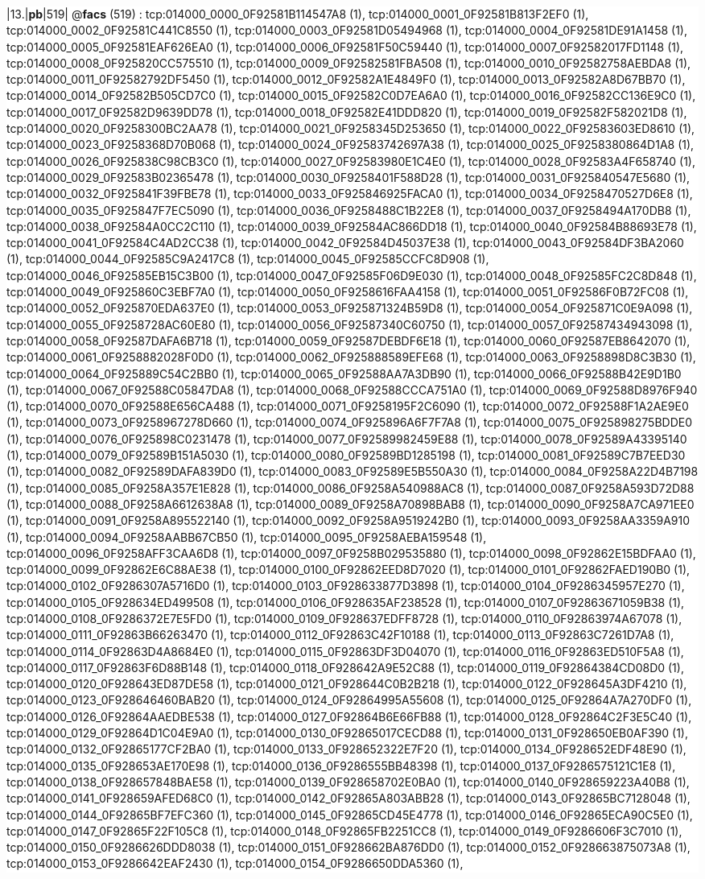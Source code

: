 |13.|__pb__|519| @__facs__ (519) : tcp:014000_0000_0F92581B114547A8 (1), tcp:014000_0001_0F92581B813F2EF0 (1), tcp:014000_0002_0F92581C441C8550 (1), tcp:014000_0003_0F92581D05494968 (1), tcp:014000_0004_0F92581DE91A1458 (1), tcp:014000_0005_0F92581EAF626EA0 (1), tcp:014000_0006_0F92581F50C59440 (1), tcp:014000_0007_0F92582017FD1148 (1), tcp:014000_0008_0F925820CC575510 (1), tcp:014000_0009_0F92582581FBA508 (1), tcp:014000_0010_0F92582758AEBDA8 (1), tcp:014000_0011_0F92582792DF5450 (1), tcp:014000_0012_0F92582A1E4849F0 (1), tcp:014000_0013_0F92582A8D67BB70 (1), tcp:014000_0014_0F92582B505CD7C0 (1), tcp:014000_0015_0F92582C0D7EA6A0 (1), tcp:014000_0016_0F92582CC136E9C0 (1), tcp:014000_0017_0F92582D9639DD78 (1), tcp:014000_0018_0F92582E41DDD820 (1), tcp:014000_0019_0F92582F582021D8 (1), tcp:014000_0020_0F9258300BC2AA78 (1), tcp:014000_0021_0F9258345D253650 (1), tcp:014000_0022_0F92583603ED8610 (1), tcp:014000_0023_0F9258368D70B068 (1), tcp:014000_0024_0F92583742697A38 (1), tcp:014000_0025_0F9258380864D1A8 (1), tcp:014000_0026_0F925838C98CB3C0 (1), tcp:014000_0027_0F92583980E1C4E0 (1), tcp:014000_0028_0F92583A4F658740 (1), tcp:014000_0029_0F92583B02365478 (1), tcp:014000_0030_0F9258401F588D28 (1), tcp:014000_0031_0F925840547E5680 (1), tcp:014000_0032_0F925841F39FBE78 (1), tcp:014000_0033_0F925846925FACA0 (1), tcp:014000_0034_0F9258470527D6E8 (1), tcp:014000_0035_0F925847F7EC5090 (1), tcp:014000_0036_0F9258488C1B22E8 (1), tcp:014000_0037_0F9258494A170DB8 (1), tcp:014000_0038_0F92584A0CC2C110 (1), tcp:014000_0039_0F92584AC866DD18 (1), tcp:014000_0040_0F92584B88693E78 (1), tcp:014000_0041_0F92584C4AD2CC38 (1), tcp:014000_0042_0F92584D45037E38 (1), tcp:014000_0043_0F92584DF3BA2060 (1), tcp:014000_0044_0F92585C9A2417C8 (1), tcp:014000_0045_0F92585CCFC8D908 (1), tcp:014000_0046_0F92585EB15C3B00 (1), tcp:014000_0047_0F92585F06D9E030 (1), tcp:014000_0048_0F92585FC2C8D848 (1), tcp:014000_0049_0F925860C3EBF7A0 (1), tcp:014000_0050_0F9258616FAA4158 (1), tcp:014000_0051_0F92586F0B72FC08 (1), tcp:014000_0052_0F925870EDA637E0 (1), tcp:014000_0053_0F925871324B59D8 (1), tcp:014000_0054_0F925871C0E9A098 (1), tcp:014000_0055_0F9258728AC60E80 (1), tcp:014000_0056_0F92587340C60750 (1), tcp:014000_0057_0F92587434943098 (1), tcp:014000_0058_0F92587DAFA6B718 (1), tcp:014000_0059_0F92587DEBDF6E18 (1), tcp:014000_0060_0F92587EB8642070 (1), tcp:014000_0061_0F9258882028F0D0 (1), tcp:014000_0062_0F925888589EFE68 (1), tcp:014000_0063_0F9258898D8C3B30 (1), tcp:014000_0064_0F925889C54C2BB0 (1), tcp:014000_0065_0F92588AA7A3DB90 (1), tcp:014000_0066_0F92588B42E9D1B0 (1), tcp:014000_0067_0F92588C05847DA8 (1), tcp:014000_0068_0F92588CCCA751A0 (1), tcp:014000_0069_0F92588D8976F940 (1), tcp:014000_0070_0F92588E656CA488 (1), tcp:014000_0071_0F9258195F2C6090 (1), tcp:014000_0072_0F92588F1A2AE9E0 (1), tcp:014000_0073_0F9258967278D660 (1), tcp:014000_0074_0F925896A6F7F7A8 (1), tcp:014000_0075_0F925898275BDDE0 (1), tcp:014000_0076_0F925898C0231478 (1), tcp:014000_0077_0F92589982459E88 (1), tcp:014000_0078_0F92589A43395140 (1), tcp:014000_0079_0F92589B151A5030 (1), tcp:014000_0080_0F92589BD1285198 (1), tcp:014000_0081_0F92589C7B7EED30 (1), tcp:014000_0082_0F92589DAFA839D0 (1), tcp:014000_0083_0F92589E5B550A30 (1), tcp:014000_0084_0F9258A22D4B7198 (1), tcp:014000_0085_0F9258A357E1E828 (1), tcp:014000_0086_0F9258A540988AC8 (1), tcp:014000_0087_0F9258A593D72D88 (1), tcp:014000_0088_0F9258A6612638A8 (1), tcp:014000_0089_0F9258A70898BAB8 (1), tcp:014000_0090_0F9258A7CA971EE0 (1), tcp:014000_0091_0F9258A895522140 (1), tcp:014000_0092_0F9258A9519242B0 (1), tcp:014000_0093_0F9258AA3359A910 (1), tcp:014000_0094_0F9258AABB67CB50 (1), tcp:014000_0095_0F9258AEBA159548 (1), tcp:014000_0096_0F9258AFF3CAA6D8 (1), tcp:014000_0097_0F9258B029535880 (1), tcp:014000_0098_0F92862E15BDFAA0 (1), tcp:014000_0099_0F92862E6C88AE38 (1), tcp:014000_0100_0F92862EED8D7020 (1), tcp:014000_0101_0F92862FAED190B0 (1), tcp:014000_0102_0F9286307A5716D0 (1), tcp:014000_0103_0F928633877D3898 (1), tcp:014000_0104_0F9286345957E270 (1), tcp:014000_0105_0F928634ED499508 (1), tcp:014000_0106_0F928635AF238528 (1), tcp:014000_0107_0F92863671059B38 (1), tcp:014000_0108_0F9286372E7E5FD0 (1), tcp:014000_0109_0F928637EDFF8728 (1), tcp:014000_0110_0F92863974A67078 (1), tcp:014000_0111_0F92863B66263470 (1), tcp:014000_0112_0F92863C42F10188 (1), tcp:014000_0113_0F92863C7261D7A8 (1), tcp:014000_0114_0F92863D4A8684E0 (1), tcp:014000_0115_0F92863DF3D04070 (1), tcp:014000_0116_0F92863ED510F5A8 (1), tcp:014000_0117_0F92863F6D88B148 (1), tcp:014000_0118_0F928642A9E52C88 (1), tcp:014000_0119_0F92864384CD08D0 (1), tcp:014000_0120_0F928643ED87DE58 (1), tcp:014000_0121_0F928644C0B2B218 (1), tcp:014000_0122_0F928645A3DF4210 (1), tcp:014000_0123_0F928646460BAB20 (1), tcp:014000_0124_0F92864995A55608 (1), tcp:014000_0125_0F92864A7A270DF0 (1), tcp:014000_0126_0F92864AAEDBE538 (1), tcp:014000_0127_0F92864B6E66FB88 (1), tcp:014000_0128_0F92864C2F3E5C40 (1), tcp:014000_0129_0F92864D1C04E9A0 (1), tcp:014000_0130_0F92865017CECD88 (1), tcp:014000_0131_0F928650EB0AF390 (1), tcp:014000_0132_0F92865177CF2BA0 (1), tcp:014000_0133_0F928652322E7F20 (1), tcp:014000_0134_0F928652EDF48E90 (1), tcp:014000_0135_0F928653AE170E98 (1), tcp:014000_0136_0F9286555BB48398 (1), tcp:014000_0137_0F9286575121C1E8 (1), tcp:014000_0138_0F928657848BAE58 (1), tcp:014000_0139_0F928658702E0BA0 (1), tcp:014000_0140_0F928659223A40B8 (1), tcp:014000_0141_0F928659AFED68C0 (1), tcp:014000_0142_0F92865A803ABB28 (1), tcp:014000_0143_0F92865BC7128048 (1), tcp:014000_0144_0F92865BF7EFC360 (1), tcp:014000_0145_0F92865CD45E4778 (1), tcp:014000_0146_0F92865ECA90C5E0 (1), tcp:014000_0147_0F92865F22F105C8 (1), tcp:014000_0148_0F92865FB2251CC8 (1), tcp:014000_0149_0F9286606F3C7010 (1), tcp:014000_0150_0F9286626DDD8038 (1), tcp:014000_0151_0F928662BA876DD0 (1), tcp:014000_0152_0F928663875073A8 (1), tcp:014000_0153_0F9286642EAF2430 (1), tcp:014000_0154_0F9286650DDA5360 (1),